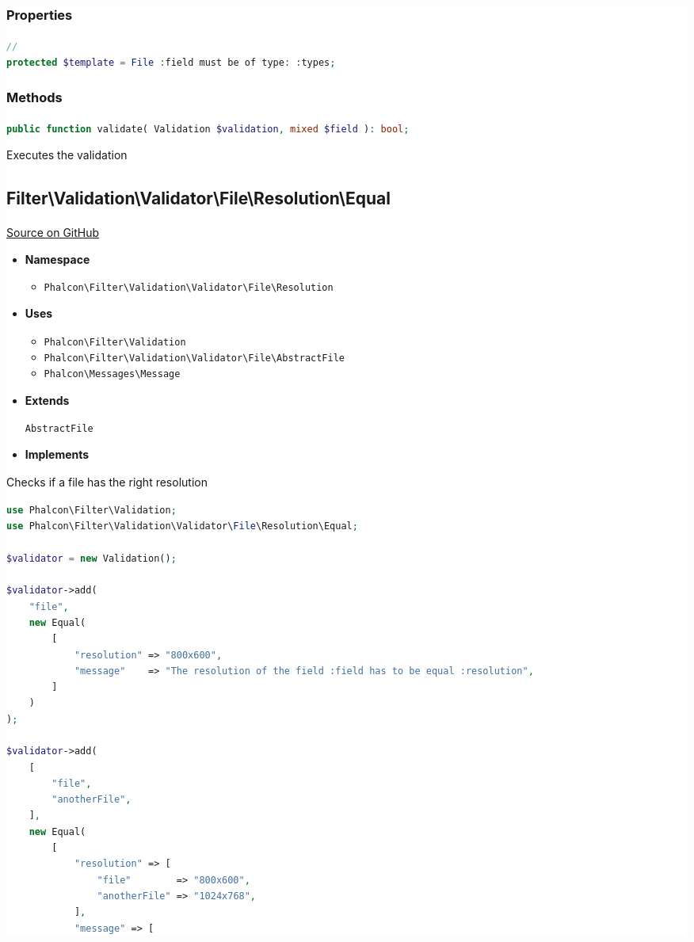 
### Properties
```php
//
protected $template = File :field must be of type: :types;

```

### Methods

```php
public function validate( Validation $validation, mixed $field ): bool;
```
Executes the validation




## Filter\Validation\Validator\File\Resolution\Equal 

[Source on GitHub](https://github.com/phalcon/cphalcon/blob/5.0.x/phalcon/Filter/Validation/Validator/File/Resolution/Equal.zep)


-   __Namespace__

    - `Phalcon\Filter\Validation\Validator\File\Resolution`

-   __Uses__
    
    - `Phalcon\Filter\Validation`
    - `Phalcon\Filter\Validation\Validator\File\AbstractFile`
    - `Phalcon\Messages\Message`

-   __Extends__
    
    `AbstractFile`

-   __Implements__
    

Checks if a file has the right resolution

```php
use Phalcon\Filter\Validation;
use Phalcon\Filter\Validation\Validator\File\Resolution\Equal;

$validator = new Validation();

$validator->add(
    "file",
    new Equal(
        [
            "resolution" => "800x600",
            "message"    => "The resolution of the field :field has to be equal :resolution",
        ]
    )
);

$validator->add(
    [
        "file",
        "anotherFile",
    ],
    new Equal(
        [
            "resolution" => [
                "file"        => "800x600",
                "anotherFile" => "1024x768",
            ],
            "message" => [
```